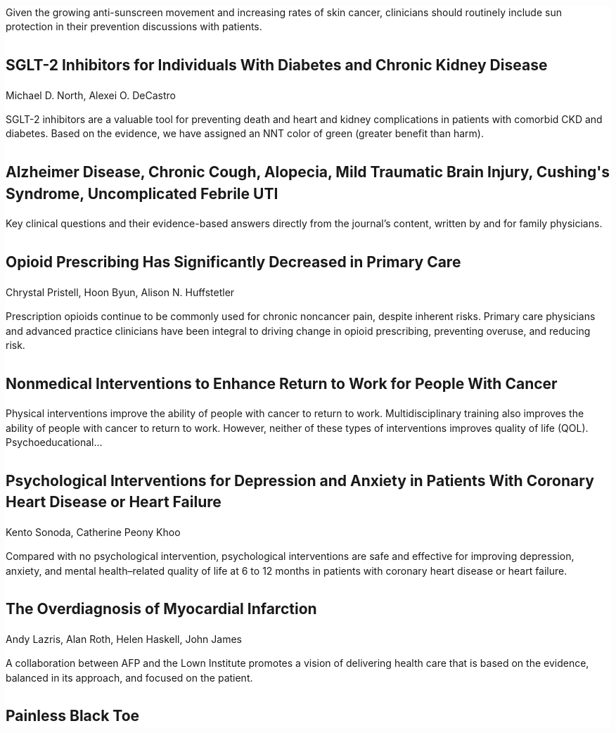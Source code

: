 Given the growing anti-sunscreen movement and increasing rates of skin cancer, clinicians should routinely include sun protection in their prevention discussions with patients.

## SGLT-2 Inhibitors for Individuals With Diabetes and Chronic Kidney Disease

Michael D. North, Alexei O. DeCastro

SGLT-2 inhibitors are a valuable tool for preventing death and heart and kidney complications in patients with comorbid CKD and diabetes. Based on the evidence, we have assigned an NNT color of green (greater benefit than harm).

## Alzheimer Disease, Chronic Cough, Alopecia, Mild Traumatic Brain Injury, Cushing's Syndrome, Uncomplicated Febrile UTI

Key clinical questions and their evidence-based answers directly from the journal’s content, written by and for family physicians.

## Opioid Prescribing Has Significantly Decreased in Primary Care

Chrystal Pristell, Hoon Byun, Alison N. Huffstetler

Prescription opioids continue to be commonly used for chronic noncancer pain, despite inherent risks. Primary care physicians and advanced practice clinicians have been integral to driving change in opioid prescribing, preventing overuse, and reducing risk.

## Nonmedical Interventions to Enhance Return to Work for People With Cancer

Physical interventions improve the ability of people with cancer to return to work. Multidisciplinary training also improves the ability of people with cancer to return to work. However, neither of these types of interventions improves quality of life (QOL). Psychoeducational...

## Psychological Interventions for Depression and Anxiety in Patients With Coronary Heart Disease or Heart Failure

Kento Sonoda, Catherine Peony Khoo

Compared with no psychological intervention, psychological interventions are safe and effective for improving depression, anxiety, and mental health–related quality of life at 6 to 12 months in patients with coronary heart disease or heart failure.

## The Overdiagnosis of Myocardial Infarction

Andy Lazris, Alan Roth, Helen Haskell, John James

A collaboration between AFP and the Lown Institute promotes a vision of delivering health care that is based on the evidence, balanced in its approach, and focused on the patient.

## Painless Black Toe
